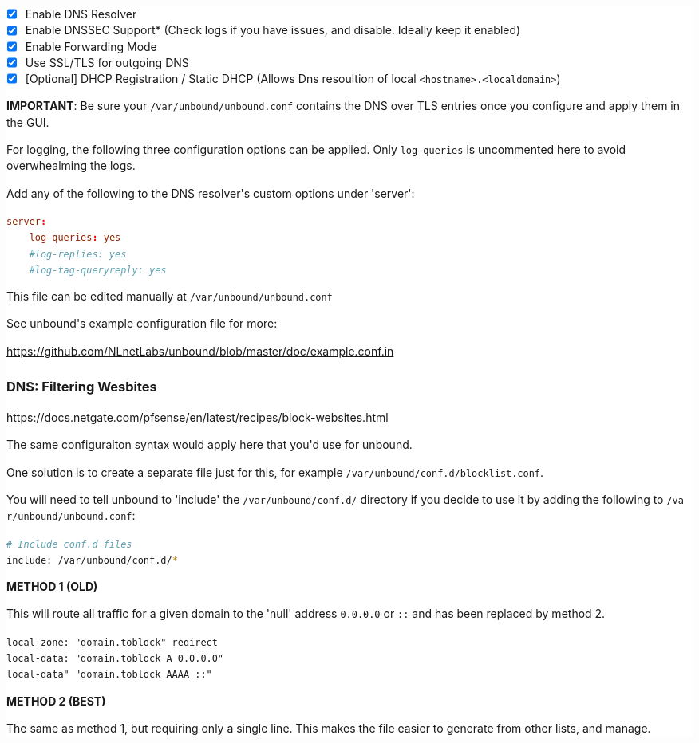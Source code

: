 - [x] Enable DNS Resolver
- [x] Enable DNSSEC Support* (Check logs if you have issues, and disable. Ideally keep it enabled)
- [x] Enable Forwarding Mode
- [x] Use SSL/TLS for outgoing DNS
- [x] [Optional] DHCP Registration / Static DHCP (Allows Dns resoultion of local `<hostname>.<localdomain>`)

**IMPORTANT**: Be sure your `/var/unbound/unbound.conf` contains the DNS over TLS entries once you configure and apply them in the GUI.

For logging, the following three configuration options can be applied. Only `log-queries` is uncommented here to avoid overwhealming the logs.

Add any of the following to the DNS resolver's custom options under 'server':

```conf
server:
    log-queries: yes
    #log-replies: yes
    #log-tag-queryreply: yes
```

This file can be edited manually at `/var/unbound/unbound.conf`

See unbound's example configuration file for more:

<https://github.com/NLnetLabs/unbound/blob/master/doc/example.conf.in>

### DNS: Filtering Wesbites

<https://docs.netgate.com/pfsense/en/latest/recipes/block-websites.html>

The same configuraiton syntax would apply here that you'd use for unbound.

One solution is to create a separate file just for this, for example `/var/unbound/conf.d/blocklist.conf`.

You will need to tell unbound to 'include' the `/var/unbound/conf.d/` directory if you decide to use it by adding the following to `/var/unbound/unbound.conf`:

```bash
# Include conf.d files
include: /var/unbound/conf.d/*
```

**METHOD 1 (OLD)**

This will route all traffic for a given domain to the 'null' address `0.0.0.0` or `::` and has been replaced by method 2.

```
local-zone: "domain.toblock" redirect
local-data: "domain.toblock A 0.0.0.0"
local-data" "domain.toblock AAAA ::"
```

**METHOD 2 (BEST)**

The same as method 1, but requiring only a single line. This makes the file easier to generate from other lists, and manage.
